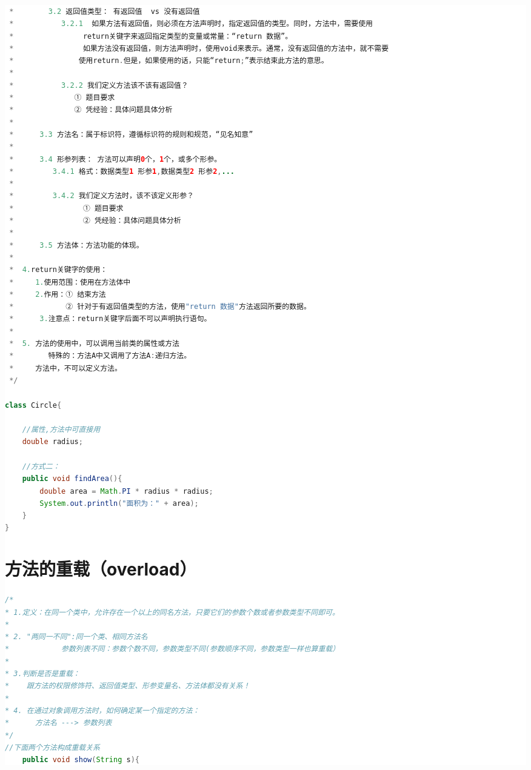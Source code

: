 ```java
 *        3.2 返回值类型： 有返回值  vs 没有返回值
 *           3.2.1  如果方法有返回值，则必须在方法声明时，指定返回值的类型。同时，方法中，需要使用
 *                return关键字来返回指定类型的变量或常量：“return 数据”。
 *                如果方法没有返回值，则方法声明时，使用void来表示。通常，没有返回值的方法中，就不需要
 *               使用return.但是，如果使用的话，只能“return;”表示结束此方法的意思。
 * 
 *           3.2.2 我们定义方法该不该有返回值？
 *              ① 题目要求
 *              ② 凭经验：具体问题具体分析
 * 
 *      3.3 方法名：属于标识符，遵循标识符的规则和规范，“见名知意”
 *      
 *      3.4 形参列表： 方法可以声明0个，1个，或多个形参。
 *         3.4.1 格式：数据类型1 形参1,数据类型2 形参2,...
 *         
 *         3.4.2 我们定义方法时，该不该定义形参？
 *                ① 题目要求
 *                ② 凭经验：具体问题具体分析
 *      
 *      3.5 方法体：方法功能的体现。      
 * 
 *  4.return关键字的使用：
 *     1.使用范围：使用在方法体中
 *     2.作用：① 结束方法
 *            ② 针对于有返回值类型的方法，使用"return 数据"方法返回所要的数据。
 *      3.注意点：return关键字后面不可以声明执行语句。
 *      
 *  5. 方法的使用中，可以调用当前类的属性或方法
 *        特殊的：方法A中又调用了方法A:递归方法。
 *     方法中，不可以定义方法。
 */

class Circle{
	
	//属性,方法中可直接用
	double radius;
	
	//方式二：
	public void findArea(){
		double area = Math.PI * radius * radius;
		System.out.println("面积为：" + area);
	}
}
```

# 方法的重载（overload）

```java
/*
* 1.定义：在同一个类中，允许存在一个以上的同名方法，只要它们的参数个数或者参数类型不同即可。
*  
* 2. "两同一不同":同一个类、相同方法名
*            参数列表不同：参数个数不同，参数类型不同(参数顺序不同，参数类型一样也算重载）
* 
* 3.判断是否是重载：
*    跟方法的权限修饰符、返回值类型、形参变量名、方法体都没有关系！
*    
* 4. 在通过对象调用方法时，如何确定某一个指定的方法：
*      方法名 ---> 参数列表
*/
//下面两个方法构成重载关系
	public void show(String s){
```
